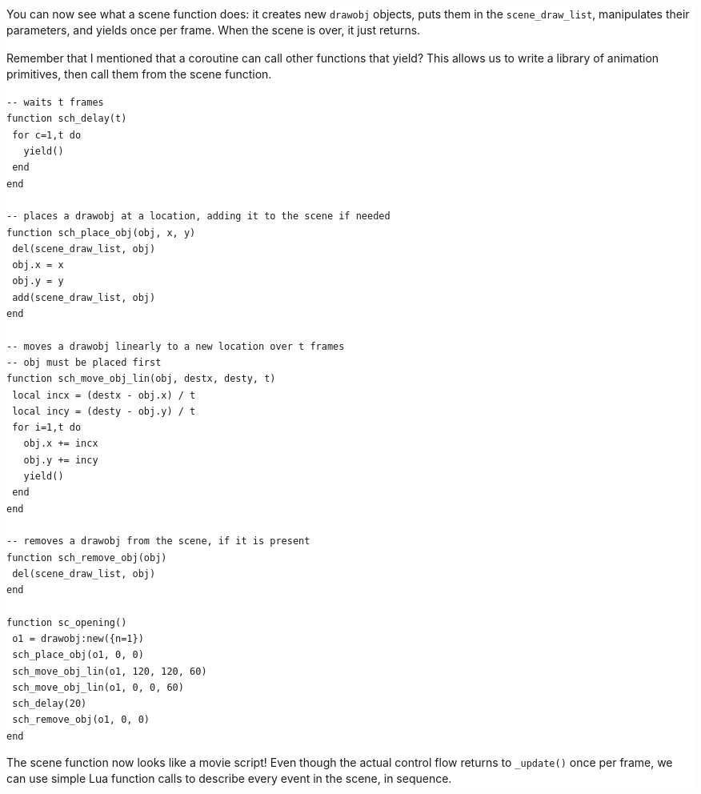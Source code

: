 You can now see what a scene function does: it creates new <code>drawobj</code> objects, puts them in the <code>scene_draw_list</code>, manipulates their parameters, and yields once per frame. When the scene is over, it just returns.

Remember that I mentioned that a coroutine can call other functions that yield? This allows us to write a library of animation primitives, then call them from the scene function.

```
-- waits t frames
function sch_delay(t)
 for c=1,t do
   yield()
 end
end

-- places a drawobj at a location, adding it to the scene if needed
function sch_place_obj(obj, x, y)
 del(scene_draw_list, obj)
 obj.x = x
 obj.y = y
 add(scene_draw_list, obj)
end

-- moves a drawobj linearly to a new location over t frames
-- obj must be placed first
function sch_move_obj_lin(obj, destx, desty, t)
 local incx = (destx - obj.x) / t
 local incy = (desty - obj.y) / t
 for i=1,t do
   obj.x += incx
   obj.y += incy
   yield()
 end
end

-- removes a drawobj from the scene, if it is present
function sch_remove_obj(obj)
 del(scene_draw_list, obj)
end

function sc_opening()
 o1 = drawobj:new({n=1})
 sch_place_obj(o1, 0, 0)
 sch_move_obj_lin(o1, 120, 120, 60)
 sch_move_obj_lin(o1, 0, 0, 60)
 sch_delay(20)
 sch_remove_obj(o1, 0, 0)
end
```

The scene function now looks like a movie script! Even though the actual control flow returns to <code>_update()</code> once per frame, we can use simple Lua function calls to describe every event in the scene, in sequence.

